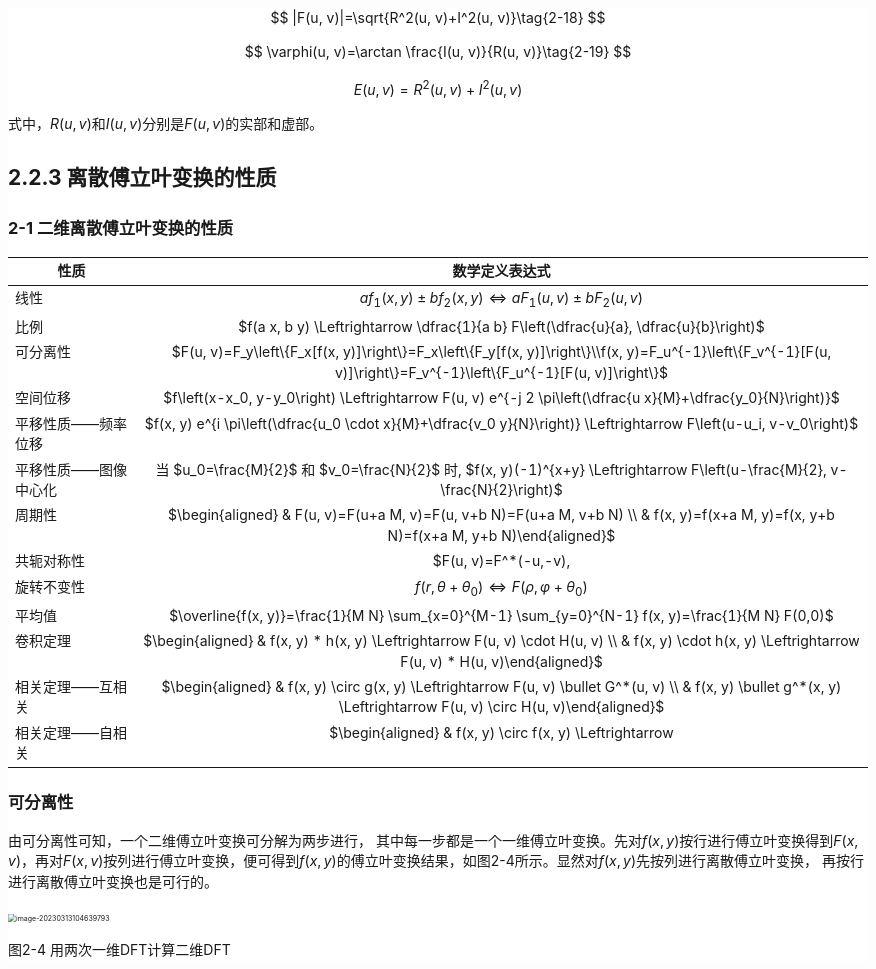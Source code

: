 $$
|F(u, v)|=\sqrt{R^2(u, v)+I^2(u, v)}\tag{2-18}
$$

$$
\varphi(u, v)=\arctan \frac{I(u, v)}{R(u, v)}\tag{2-19}
$$

$$
E(u, v)=R^2(u, v)+I^2(u, v)\tag{2-20}
$$

式中，$R(u,  v)$和$I(u,  v)$分别是$F(u,  v)$的实部和虚部。

## 2.2.3 离散傅立叶变换的性质

### 2-1 二维离散傅立叶变换的性质 

| 性质                 |                        数学定义表达式                        |
| -------------------- | :----------------------------------------------------------: |
| 线性                 | $a f_1(x, y) \pm b f_2(x, y) \Leftrightarrow a F_1(u, v) \pm b F_2(u, v)$ |
| 比例                 | $f(a x, b y) \Leftrightarrow \dfrac{1}{a b} F\left(\dfrac{u}{a}, \dfrac{u}{b}\right)$ |
| 可分离性             | $F(u, v)=F_y\left\{F_x[f(x, y)]\right\}=F_x\left\{F_y[f(x, y)]\right\}\\f(x, y)=F_u^{-1}\left\{F_v^{-1}[F(u, v)]\right\}=F_v^{-1}\left\{F_u^{-1}[F(u, v)]\right\}$ |
| 空间位移             | $f\left(x-x_0, y-y_0\right) \Leftrightarrow F(u, v) e^{-j 2 \pi\left(\dfrac{u x}{M}+\dfrac{y_0}{N}\right)}$ |
| 平移性质——频率位移   | $f(x, y) e^{i \pi\left(\dfrac{u_0 \cdot x}{M}+\dfrac{v_0 y}{N}\right)} \Leftrightarrow F\left(u-u_i, v-v_0\right)$ |
| 平移性质——图像中心化 | 当 $u_0=\frac{M}{2}$ 和 $v_0=\frac{N}{2}$ 时, $f(x, y)(-1)^{x+y} \Leftrightarrow F\left(u-\frac{M}{2}, v-\frac{N}{2}\right)$ |
| 周期性               | $\begin{aligned} & F(u, v)=F(u+a M, v)=F(u, v+b N)=F(u+a M, v+b N) \\ & f(x, y)=f(x+a M, y)=f(x, y+b N)=f(x+a M, y+b N)\end{aligned}$ |
| 共轭对称性           |          $F(u, v)=F^*(-u,-v),|F(u, v)|=|F(-u,-v)|$           |
| 旋转不变性           | $f\left(r, \theta+\theta_0\right) \Leftrightarrow F\left(\rho, \varphi+\theta_0\right)$ |
| 平均值               | $\overline{f(x, y)}=\frac{1}{M N} \sum_{x=0}^{M-1} \sum_{y=0}^{N-1} f(x, y)=\frac{1}{M N} F(0,0)$ |
| 卷积定理             | $\begin{aligned} & f(x, y) * h(x, y) \Leftrightarrow F(u, v) \cdot H(u, v) \\ & f(x, y) \cdot h(x, y) \Leftrightarrow F(u, v) * H(u, v)\end{aligned}$ |
| 相关定理——互相关     | $\begin{aligned} & f(x, y) \circ g(x, y) \Leftrightarrow F(u, v) \bullet G^*(u, v) \\ & f(x, y) \bullet g^*(x, y) \Leftrightarrow F(u, v) \circ H(u, v)\end{aligned}$ |
| 相关定理——自相关     | $\begin{aligned} & f(x, y) \circ f(x, y) \Leftrightarrow|F(u, v)|^2 \\ & |f(x, y)|^2 \Leftrightarrow F(u, v) \circ F(u, v)\end{aligned}$ |



### 可分离性  

由可分离性可知，一个二维傅立叶变换可分解为两步进行， 其中每一步都是一个一维傅立叶变换。先对$f(x, y)$按行进行傅立叶变换得到$F(x,  v)$，再对$F(x,  v)$按列进行傅立叶变换，便可得到$f(x,  y)$的傅立叶变换结果，如图2-4所示。显然对$f(x, y)$先按列进行离散傅立叶变换， 再按行进行离散傅立叶变换也是可行的。 

<img src="https://mypic-1312707183.cos.ap-nanjing.myqcloud.com/image-20230313104639793.png" alt="image-20230313104639793" style="zoom:50%;" />

图2-4 用两次一维DFT计算二维DFT         
